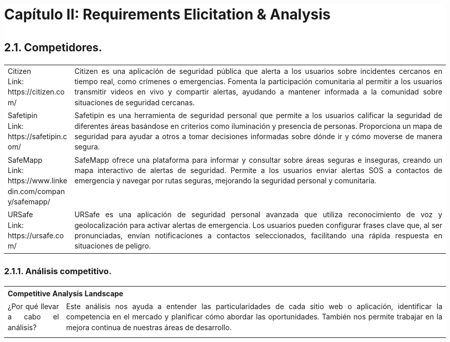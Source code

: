 # Capítulo II: Requirements Elicitation & Analysis
## 2.1. Competidores.
<div align="justify">
  <table>
    <tr>
      <td colspan="3">Citizen<br>Link: https://citizen.com/</td>
      <td colspan="4">Citizen es una aplicación de seguridad pública que alerta a los usuarios sobre incidentes cercanos en tiempo real, como crímenes o emergencias. Fomenta la participación comunitaria al permitir a los usuarios transmitir videos en vivo y compartir alertas, ayudando a mantener informada a la comunidad sobre situaciones de seguridad cercanas.</td>
    </tr>
    <tr>
      <td colspan="3">Safetipin<br>Link: https://safetipin.com/</td>
      <td colspan="4">Safetipin es una herramienta de seguridad personal que permite a los usuarios calificar la seguridad de diferentes áreas basándose en criterios como iluminación y presencia de personas. Proporciona un mapa de seguridad para ayudar a otros a tomar decisiones informadas sobre dónde ir y cómo moverse de manera segura.</td>
    </tr>
    <tr>
      <td colspan="3">SafeMapp<br>Link: https://www.linkedin.com/company/safemapp/</td>
      <td colspan="4">SafeMapp ofrece una plataforma para informar y consultar sobre áreas seguras e inseguras, creando un mapa interactivo de alertas de seguridad. Permite a los usuarios enviar alertas SOS a contactos de emergencia y navegar por rutas seguras, mejorando la seguridad personal y comunitaria.</td>
    </tr>
    <tr>
      <td colspan="3">URSafe<br>Link: https://ursafe.com/</td>
      <td colspan="4">URSafe es una aplicación de seguridad personal avanzada que utiliza reconocimiento de voz y geolocalización para activar alertas de emergencia. Los usuarios 
      pueden configurar frases clave que, al ser pronunciadas, envían notificaciones a contactos seleccionados, facilitando una rápida respuesta en situaciones de peligro.</td>
    </tr>
  </table>
</div>

### 2.1.1. Análisis competitivo.
<div align="justify">
  <table>
    <tr>
      <th colspan="22">Competitive Analysis Landscape</th>
    </tr>
    <tr>
      <td colspan="1">¿Por qué llevar a cabo el análisis?</td>
      <td colspan="17">Este análisis nos ayuda a entender las particularidades de cada sitio web o aplicación, identificar la competencia en el mercado y planificar cómo abordar las oportunidades. También nos permite trabajar en la mejora continua de nuestras áreas de desarrollo.</td>
    </tr>
    <tr>
      <td colspan="2"></td>